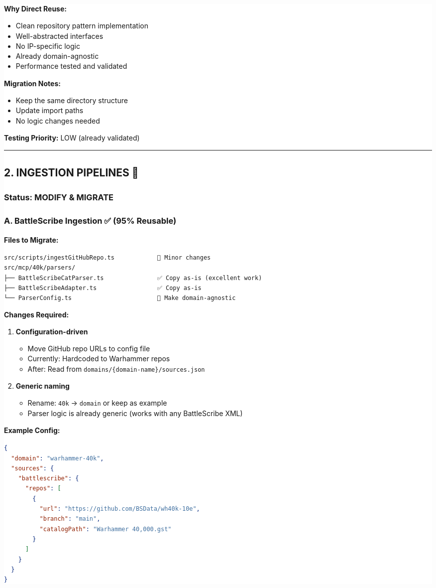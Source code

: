 ```
```

**Why Direct Reuse:**
- Clean repository pattern implementation
- Well-abstracted interfaces
- No IP-specific logic
- Already domain-agnostic
- Performance tested and validated

**Migration Notes:**
- Keep the same directory structure
- Update import paths
- No logic changes needed

**Testing Priority:** LOW (already validated)

---

## 2. INGESTION PIPELINES 🔄

### Status: **MODIFY & MIGRATE**

### A. BattleScribe Ingestion ✅ (95% Reusable)

**Files to Migrate:**
```
src/scripts/ingestGitHubRepo.ts            🔄 Minor changes
src/mcp/40k/parsers/
├── BattleScribeCatParser.ts               ✅ Copy as-is (excellent work)
├── BattleScribeAdapter.ts                 ✅ Copy as-is
└── ParserConfig.ts                        🔄 Make domain-agnostic
```

**Changes Required:**
1. **Configuration-driven**
   - Move GitHub repo URLs to config file
   - Currently: Hardcoded to Warhammer repos
   - After: Read from `domains/{domain-name}/sources.json`

2. **Generic naming**
   - Rename: `40k` → `domain` or keep as example
   - Parser logic is already generic (works with any BattleScribe XML)

**Example Config:**
```json
{
  "domain": "warhammer-40k",
  "sources": {
    "battlescribe": {
      "repos": [
        {
          "url": "https://github.com/BSData/wh40k-10e",
          "branch": "main",
          "catalogPath": "Warhammer 40,000.gst"
        }
      ]
    }
  }
}
```
